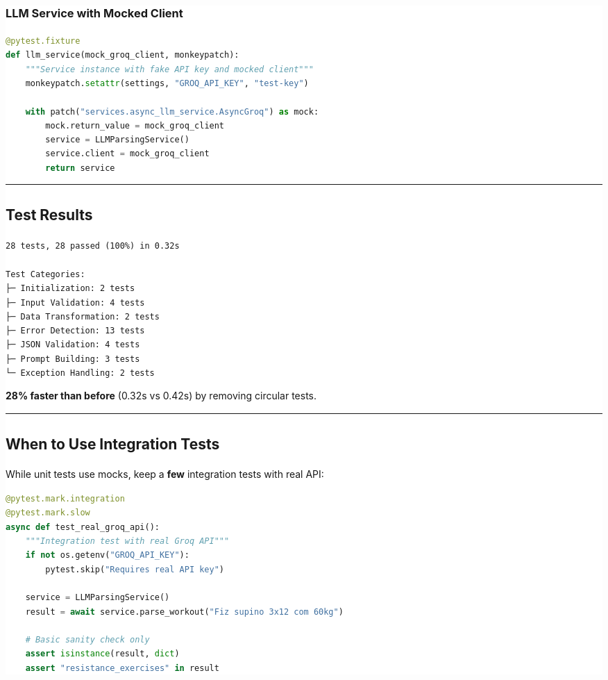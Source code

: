 ### LLM Service with Mocked Client
```python
@pytest.fixture
def llm_service(mock_groq_client, monkeypatch):
    """Service instance with fake API key and mocked client"""
    monkeypatch.setattr(settings, "GROQ_API_KEY", "test-key")

    with patch("services.async_llm_service.AsyncGroq") as mock:
        mock.return_value = mock_groq_client
        service = LLMParsingService()
        service.client = mock_groq_client
        return service
```

---

## Test Results

```
28 tests, 28 passed (100%) in 0.32s

Test Categories:
├─ Initialization: 2 tests
├─ Input Validation: 4 tests
├─ Data Transformation: 2 tests
├─ Error Detection: 13 tests
├─ JSON Validation: 4 tests
├─ Prompt Building: 3 tests
└─ Exception Handling: 2 tests
```

**28% faster than before** (0.32s vs 0.42s) by removing circular tests.

---

## When to Use Integration Tests

While unit tests use mocks, keep a **few** integration tests with real API:

```python
@pytest.mark.integration
@pytest.mark.slow
async def test_real_groq_api():
    """Integration test with real Groq API"""
    if not os.getenv("GROQ_API_KEY"):
        pytest.skip("Requires real API key")

    service = LLMParsingService()
    result = await service.parse_workout("Fiz supino 3x12 com 60kg")

    # Basic sanity check only
    assert isinstance(result, dict)
    assert "resistance_exercises" in result
```
